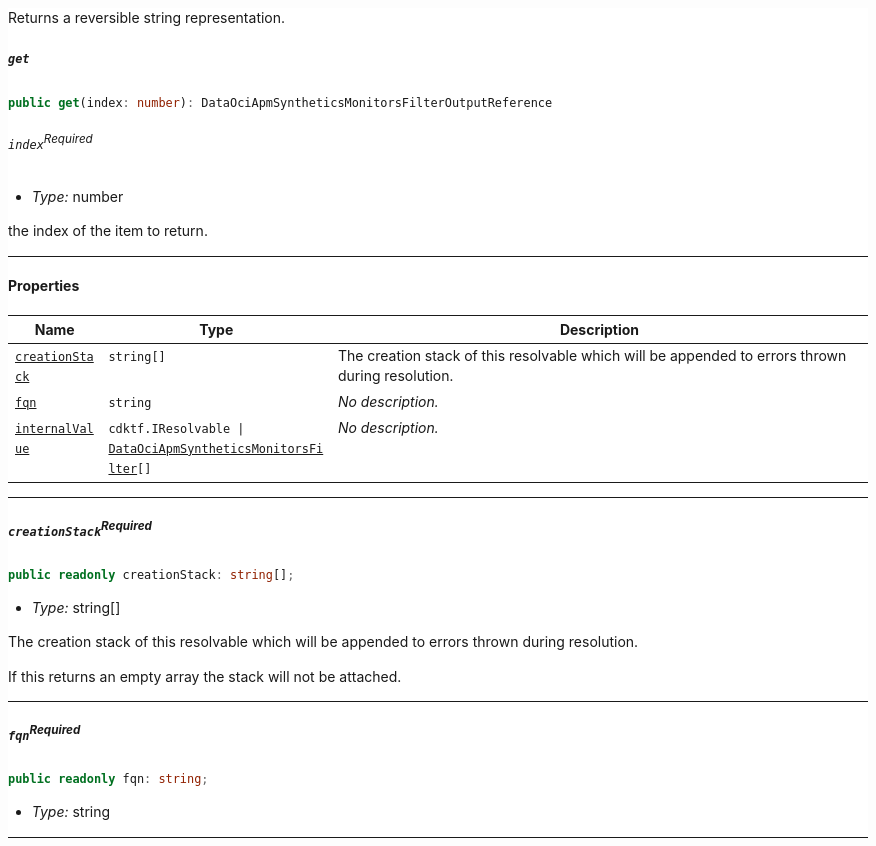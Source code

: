 Returns a reversible string representation.

##### `get` <a name="get" id="rhizo-co-terraform-provider-oci.dataOciApmSyntheticsMonitors.DataOciApmSyntheticsMonitorsFilterList.get"></a>

```typescript
public get(index: number): DataOciApmSyntheticsMonitorsFilterOutputReference
```

###### `index`<sup>Required</sup> <a name="index" id="rhizo-co-terraform-provider-oci.dataOciApmSyntheticsMonitors.DataOciApmSyntheticsMonitorsFilterList.get.parameter.index"></a>

- *Type:* number

the index of the item to return.

---


#### Properties <a name="Properties" id="Properties"></a>

| **Name** | **Type** | **Description** |
| --- | --- | --- |
| <code><a href="#rhizo-co-terraform-provider-oci.dataOciApmSyntheticsMonitors.DataOciApmSyntheticsMonitorsFilterList.property.creationStack">creationStack</a></code> | <code>string[]</code> | The creation stack of this resolvable which will be appended to errors thrown during resolution. |
| <code><a href="#rhizo-co-terraform-provider-oci.dataOciApmSyntheticsMonitors.DataOciApmSyntheticsMonitorsFilterList.property.fqn">fqn</a></code> | <code>string</code> | *No description.* |
| <code><a href="#rhizo-co-terraform-provider-oci.dataOciApmSyntheticsMonitors.DataOciApmSyntheticsMonitorsFilterList.property.internalValue">internalValue</a></code> | <code>cdktf.IResolvable \| <a href="#rhizo-co-terraform-provider-oci.dataOciApmSyntheticsMonitors.DataOciApmSyntheticsMonitorsFilter">DataOciApmSyntheticsMonitorsFilter</a>[]</code> | *No description.* |

---

##### `creationStack`<sup>Required</sup> <a name="creationStack" id="rhizo-co-terraform-provider-oci.dataOciApmSyntheticsMonitors.DataOciApmSyntheticsMonitorsFilterList.property.creationStack"></a>

```typescript
public readonly creationStack: string[];
```

- *Type:* string[]

The creation stack of this resolvable which will be appended to errors thrown during resolution.

If this returns an empty array the stack will not be attached.

---

##### `fqn`<sup>Required</sup> <a name="fqn" id="rhizo-co-terraform-provider-oci.dataOciApmSyntheticsMonitors.DataOciApmSyntheticsMonitorsFilterList.property.fqn"></a>

```typescript
public readonly fqn: string;
```

- *Type:* string

---